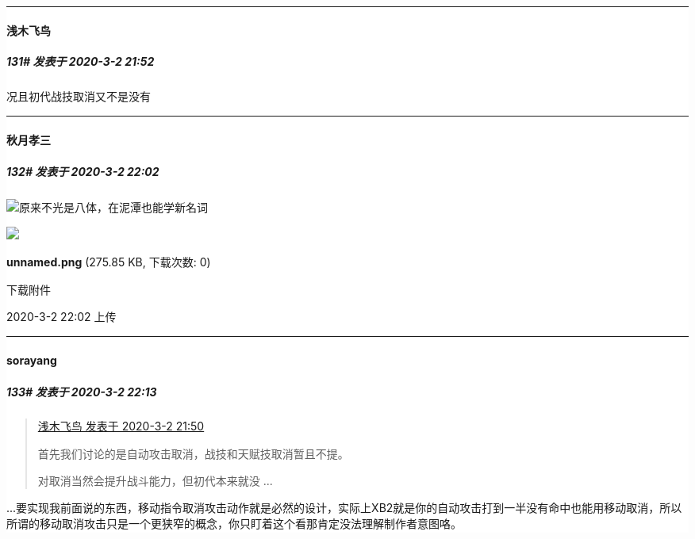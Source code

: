 





-----

####  浅木飞鸟  
##### 131#       发表于 2020-3-2 21:52




况且初代战技取消又不是没有







-----

####  秋月孝三  
##### 132#       发表于 2020-3-2 22:02



<img src="https://static.saraba1st.com/image/smiley/face2017/037.png" referrerpolicy="no-referrer">原来不光是八体，在泥潭也能学新名词

<img src="https://img.saraba1st.com/forum/202003/02/220242ykjvooph2yve6vc6.png" referrerpolicy="no-referrer">


<strong>unnamed.png</strong> (275.85 KB, 下载次数: 0)

下载附件

2020-3-2 22:02 上传













-----

####  sorayang  
##### 133#       发表于 2020-3-2 22:13



<blockquote><a href="httphttps://bbs.saraba1st.com/2b/forum.php?mod=redirect&amp;goto=findpost&amp;pid=46596127&amp;ptid=1916475" target="_blank">浅木飞鸟 发表于 2020-3-2 21:50</a>

首先我们讨论的是自动攻击取消，战技和天赋技取消暂且不提。

对取消当然会提升战斗能力，但初代本来就没 ...</blockquote>
...要实现我前面说的东西，移动指令取消攻击动作就是必然的设计，实际上XB2就是你的自动攻击打到一半没有命中也能用移动取消，所以所谓的移动取消攻击只是一个更狭窄的概念，你只盯着这个看那肯定没法理解制作者意图咯。
